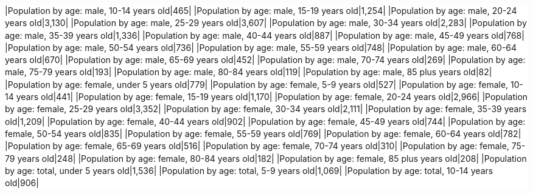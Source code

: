 |Population by age: male, 10-14 years old|465|
|Population by age: male, 15-19 years old|1,254|
|Population by age: male, 20-24 years old|3,130|
|Population by age: male, 25-29 years old|3,607|
|Population by age: male, 30-34 years old|2,283|
|Population by age: male, 35-39 years old|1,336|
|Population by age: male, 40-44 years old|887|
|Population by age: male, 45-49 years old|768|
|Population by age: male, 50-54 years old|736|
|Population by age: male, 55-59 years old|748|
|Population by age: male, 60-64 years old|670|
|Population by age: male, 65-69 years old|452|
|Population by age: male, 70-74 years old|269|
|Population by age: male, 75-79 years old|193|
|Population by age: male, 80-84 years old|119|
|Population by age: male, 85 plus years old|82|
|Population by age: female, under 5 years old|779|
|Population by age: female, 5-9 years old|527|
|Population by age: female, 10-14 years old|441|
|Population by age: female, 15-19 years old|1,170|
|Population by age: female, 20-24 years old|2,966|
|Population by age: female, 25-29 years old|3,352|
|Population by age: female, 30-34 years old|2,111|
|Population by age: female, 35-39 years old|1,209|
|Population by age: female, 40-44 years old|902|
|Population by age: female, 45-49 years old|744|
|Population by age: female, 50-54 years old|835|
|Population by age: female, 55-59 years old|769|
|Population by age: female, 60-64 years old|782|
|Population by age: female, 65-69 years old|516|
|Population by age: female, 70-74 years old|310|
|Population by age: female, 75-79 years old|248|
|Population by age: female, 80-84 years old|182|
|Population by age: female, 85 plus years old|208|
|Population by age: total, under 5 years old|1,536|
|Population by age: total, 5-9 years old|1,069|
|Population by age: total, 10-14 years old|906|